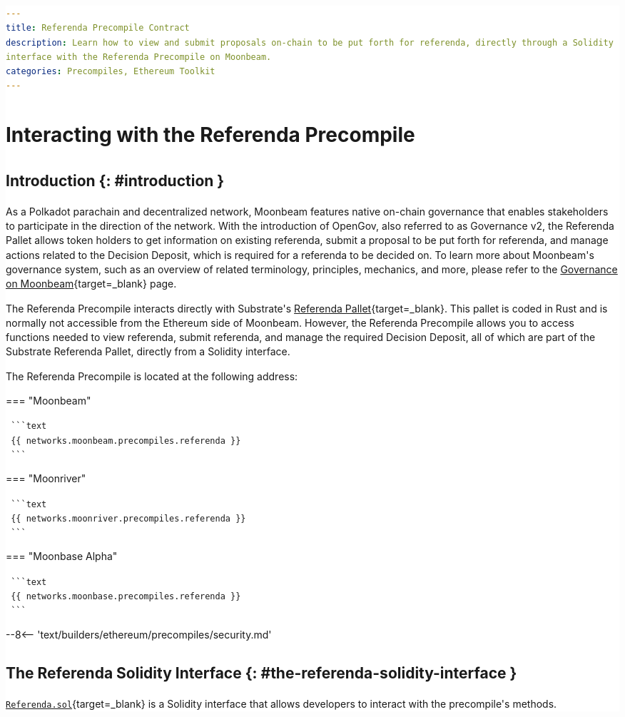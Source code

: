 ```yaml
---
title: Referenda Precompile Contract
description: Learn how to view and submit proposals on-chain to be put forth for referenda, directly through a Solidity interface with the Referenda Precompile on Moonbeam.
categories: Precompiles, Ethereum Toolkit
---
```


# Interacting with the Referenda Precompile

## Introduction {: #introduction }

As a Polkadot parachain and decentralized network, Moonbeam features native on-chain governance that enables stakeholders to participate in the direction of the network. With the introduction of OpenGov, also referred to as Governance v2, the Referenda Pallet allows token holders to get information on existing referenda, submit a proposal to be put forth for referenda, and manage actions related to the Decision Deposit, which is required for a referenda to be decided on. To learn more about Moonbeam's governance system, such as an overview of related terminology, principles, mechanics, and more, please refer to the [Governance on Moonbeam](/learn/features/governance/){target=\_blank} page.

The Referenda Precompile interacts directly with Substrate's [Referenda Pallet](/builders/substrate/interfaces/features/governance/referenda/){target=\_blank}. This pallet is coded in Rust and is normally not accessible from the Ethereum side of Moonbeam. However, the Referenda Precompile allows you to access functions needed to view referenda, submit referenda, and manage the required Decision Deposit, all of which are part of the Substrate Referenda Pallet, directly from a Solidity interface.

The Referenda Precompile is located at the following address:

=== "Moonbeam"

     ```text
     {{ networks.moonbeam.precompiles.referenda }}
     ```

=== "Moonriver"

     ```text
     {{ networks.moonriver.precompiles.referenda }}
     ```

=== "Moonbase Alpha"

     ```text
     {{ networks.moonbase.precompiles.referenda }}
     ```

--8<-- 'text/builders/ethereum/precompiles/security.md'

## The Referenda Solidity Interface {: #the-referenda-solidity-interface }

[`Referenda.sol`](https://github.com/moonbeam-foundation/moonbeam/blob/master/precompiles/referenda/Referenda.sol){target=\_blank} is a Solidity interface that allows developers to interact with the precompile's methods.
